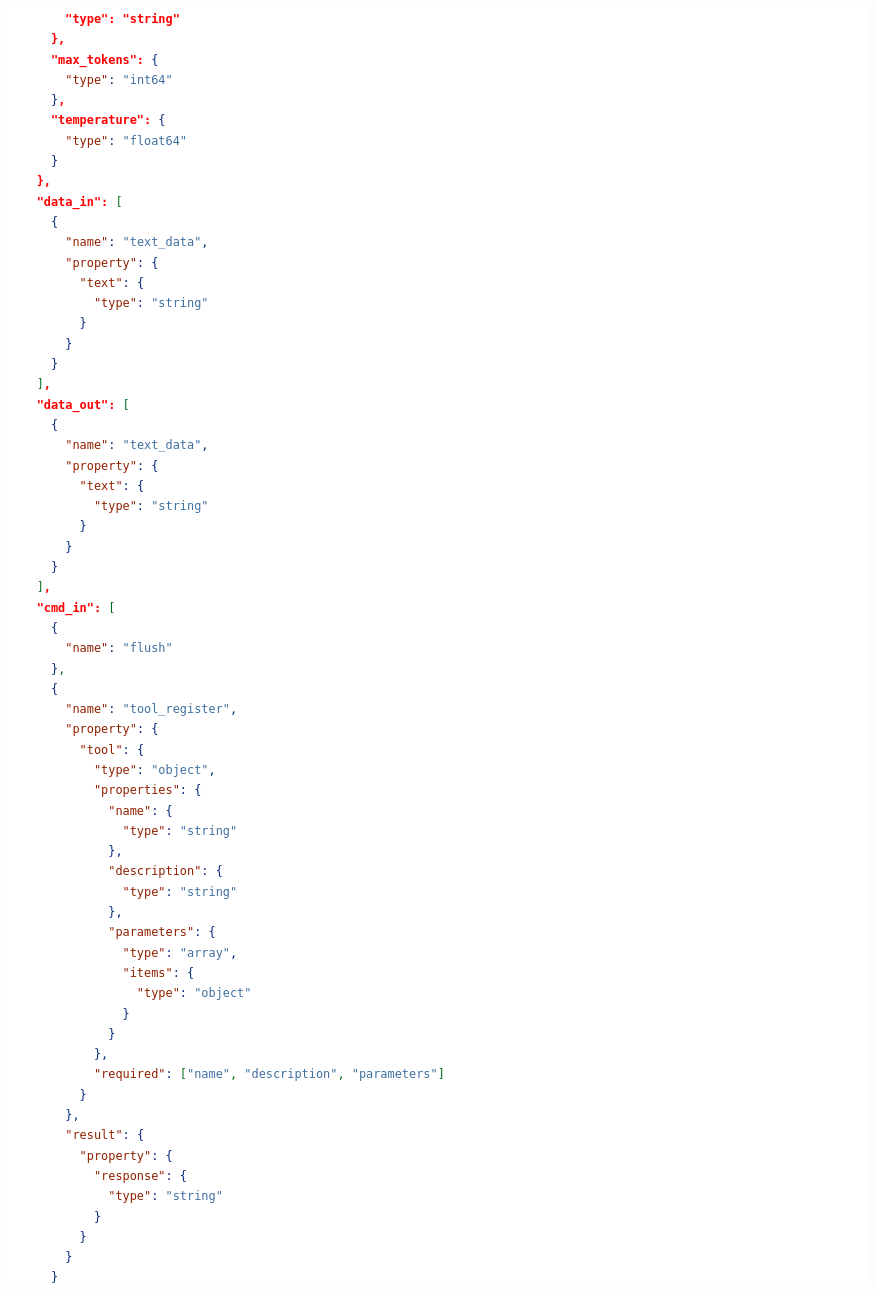```json
        "type": "string"
      },
      "max_tokens": {
        "type": "int64"
      },
      "temperature": {
        "type": "float64"
      }
    },
    "data_in": [
      {
        "name": "text_data",
        "property": {
          "text": {
            "type": "string"
          }
        }
      }
    ],
    "data_out": [
      {
        "name": "text_data",
        "property": {
          "text": {
            "type": "string"
          }
        }
      }
    ],
    "cmd_in": [
      {
        "name": "flush"
      },
      {
        "name": "tool_register",
        "property": {
          "tool": {
            "type": "object",
            "properties": {
              "name": {
                "type": "string"
              },
              "description": {
                "type": "string"
              },
              "parameters": {
                "type": "array",
                "items": {
                  "type": "object"
                }
              }
            },
            "required": ["name", "description", "parameters"]
          }
        },
        "result": {
          "property": {
            "response": {
              "type": "string"
            }
          }
        }
      }
```